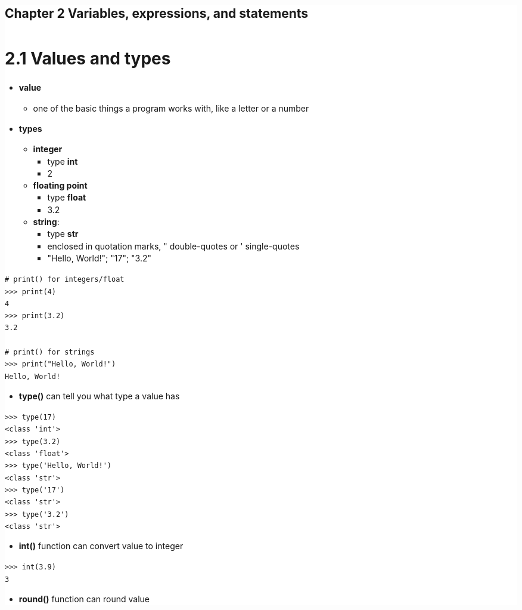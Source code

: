 Chapter 2  Variables, expressions, and statements
-----------

# 2.1 Values and types

* **value**
   * one of the basic things a program works with, like a letter or a number
   
* **types**
   + **integer**
      * type **int**
      * 2
   + **floating point**
      * type **float**
      * 3.2
   + **string**: 
      * type **str**
      * enclosed in quotation marks, " double-quotes or ' single-quotes
      * "Hello, World!"; "17"; "3.2"
   
```
# print() for integers/float
>>> print(4)
4
>>> print(3.2)
3.2
   
# print() for strings
>>> print("Hello, World!")
Hello, World!
```

* **type()** can tell you what type a value has

```
>>> type(17)
<class 'int'>
>>> type(3.2) 
<class 'float'>
>>> type('Hello, World!') 
<class 'str'>
>>> type('17') 
<class 'str'> 
>>> type('3.2') 
<class 'str'>
```

* **int()** function can convert value to integer

```
>>> int(3.9)
3
```

* **round()** function can round value
   